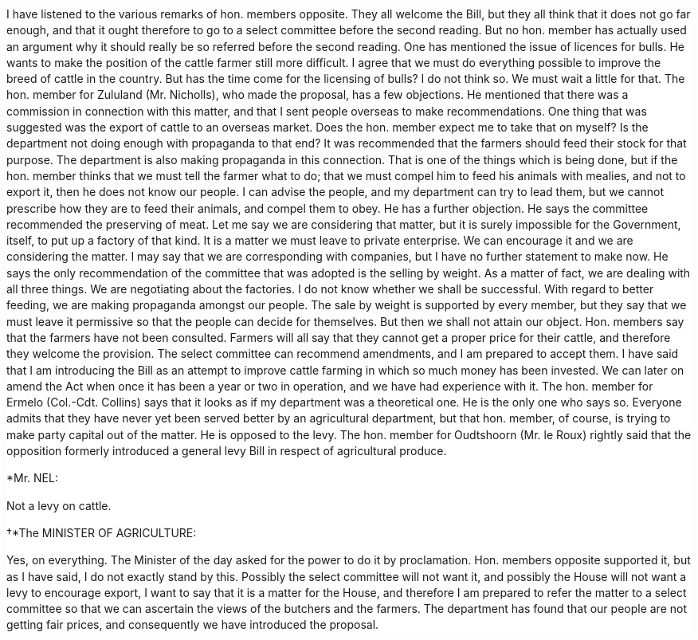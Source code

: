 <p>I have listened to the various remarks of hon. members opposite. They all welcome the Bill, but they all think that it does not go far enough, and that it ought therefore to go to a select committee before the second reading. But no hon. member has actually used an argument why it should really be so referred before the second reading. One has mentioned the issue of licences for bulls. He wants to make the position of the cattle farmer still more difficult. I agree that we must do everything possible to improve the breed of cattle in the country. But has the time come for the licensing of bulls&#x003F; I do not think so. We must wait a little for that. The hon. member for Zululand (Mr. Nicholls), who made the proposal, has a few objections. He mentioned that there was a commission in connection with this matter, and that I sent people overseas to make recommendations. One thing that was suggested was the export of cattle to an overseas market. Does the hon. member expect me to take that on myself&#x003F; Is the department not doing enough with propaganda to that end&#x003F; It was recommended that the farmers should feed their stock for that purpose. The department is also making propaganda in this connection. That is one of the things which is being done, but if the hon. member thinks that we must tell the farmer what to do; that we must compel him to feed his animals with mealies, and not to export it, then he does not know our people. I can advise the people, and my department can try to lead them, but we cannot prescribe how they are to feed their animals, and compel them to obey. He has a further objection. He says the committee recommended the preserving of meat. Let me say we are considering that matter, but it is surely impossible for the Government, itself, to put up a factory of that kind. It is a matter we must leave to private enterprise. We can encourage it and we are considering the matter. I may say that we are corresponding with companies, but I have no further statement to make now. He says the only recommendation of the committee that was adopted is the selling by weight. As a matter of fact, we are dealing with all three things. We are negotiating about the factories. I do not know whether we shall be successful. With regard to better feeding, we are making propaganda amongst our people. The sale by weight is supported by every member, but they say that we must leave it permissive so that the <span class="col_333-334" refersTo="page_0236"/>people can decide for themselves. But then we shall not attain our object. Hon. members say that the farmers have not been consulted. Farmers will all say that they cannot get a proper price for their cattle, and therefore they welcome the provision. The select committee can recommend amendments, and I am prepared to accept them. I have said that I am introducing the Bill as an attempt to improve cattle farming in which so much money has been invested. We can later on amend the Act when once it has been a year or two in operation, and we have had experience with it. The hon. member for Ermelo (Col.-Cdt. Collins) says that it looks as if my department was a theoretical one. He is the only one who says so. Everyone admits that they have never yet been served better by an agricultural department, but that hon. member, of course, is trying to make party capital out of the matter. He is opposed to the levy. The hon. member for Oudtshoorn (Mr. le Roux) rightly said that the opposition formerly introduced a general levy Bill in respect of agricultural produce.</p>

</speech>

<speech by="#nel">

<from>*Mr. <person refersTo="hansard_za">NEL</person>:</from>

<p>Not a levy on cattle.</p>

</speech>

<speech by="#minister_of_agriculture">

<from>&#x2020;*The <person refersTo="hansard_za">MINISTER OF AGRICULTURE</person>:</from>

<p>Yes, on everything. The Minister of the day asked for the power to do it by proclamation. Hon. members opposite supported it, but as I have said, I do not exactly stand by this. Possibly the select committee will not want it, and possibly the House will not want a levy to encourage export, I want to say that it is a matter for the House, and therefore I am prepared to refer the matter to a select committee so that we can ascertain the views of the butchers and the farmers. The department has found that our people are not getting fair prices, and consequently we have introduced the proposal.</p>
